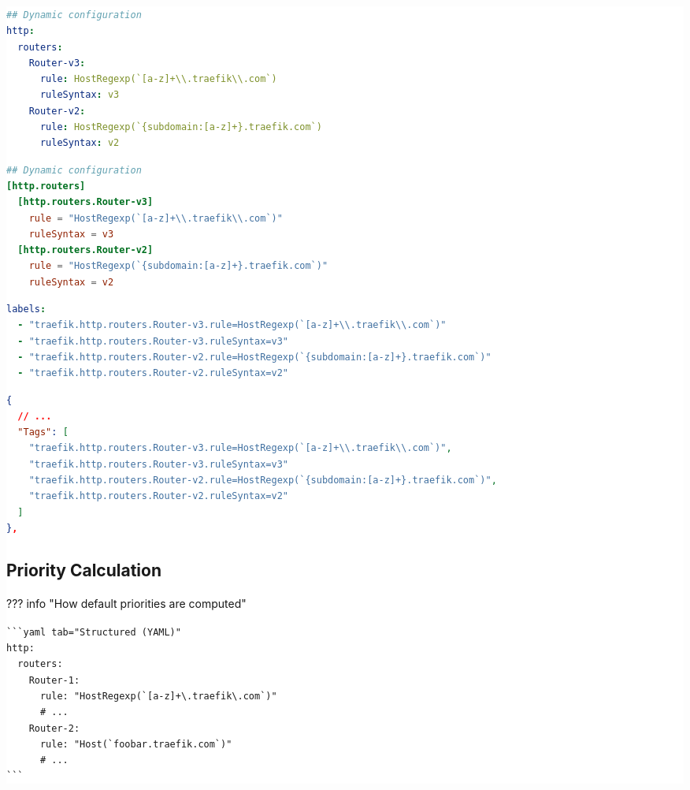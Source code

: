 ```yaml tab="Structured (YAML)"
## Dynamic configuration
http:
  routers:
    Router-v3:
      rule: HostRegexp(`[a-z]+\\.traefik\\.com`)
      ruleSyntax: v3
    Router-v2:
      rule: HostRegexp(`{subdomain:[a-z]+}.traefik.com`)
      ruleSyntax: v2
```

```toml tab="Structured (TOML)"
## Dynamic configuration
[http.routers]
  [http.routers.Router-v3]
    rule = "HostRegexp(`[a-z]+\\.traefik\\.com`)"
    ruleSyntax = v3
  [http.routers.Router-v2]
    rule = "HostRegexp(`{subdomain:[a-z]+}.traefik.com`)"
    ruleSyntax = v2
```

```yaml tab="Labels"
labels:
  - "traefik.http.routers.Router-v3.rule=HostRegexp(`[a-z]+\\.traefik\\.com`)"
  - "traefik.http.routers.Router-v3.ruleSyntax=v3"
  - "traefik.http.routers.Router-v2.rule=HostRegexp(`{subdomain:[a-z]+}.traefik.com`)"
  - "traefik.http.routers.Router-v2.ruleSyntax=v2"
```

```json tab="Tags"
{
  // ...
  "Tags": [
    "traefik.http.routers.Router-v3.rule=HostRegexp(`[a-z]+\\.traefik\\.com`)",
    "traefik.http.routers.Router-v3.ruleSyntax=v3"
    "traefik.http.routers.Router-v2.rule=HostRegexp(`{subdomain:[a-z]+}.traefik.com`)",
    "traefik.http.routers.Router-v2.ruleSyntax=v2"
  ]
},
```

## Priority Calculation

??? info "How default priorities are computed"

    ```yaml tab="Structured (YAML)"
    http:
      routers:
        Router-1:
          rule: "HostRegexp(`[a-z]+\.traefik\.com`)"
          # ...
        Router-2:
          rule: "Host(`foobar.traefik.com`)"
          # ...
    ```
